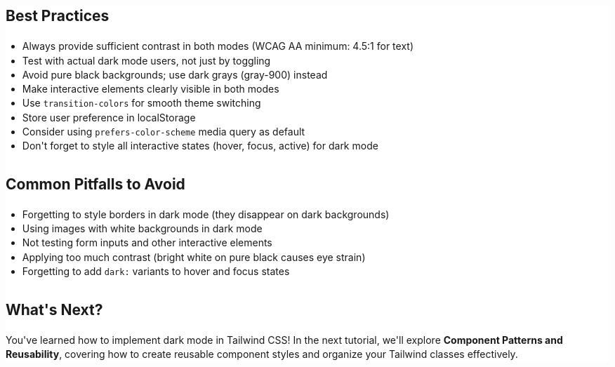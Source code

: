 ## Best Practices

- Always provide sufficient contrast in both modes (WCAG AA minimum: 4.5:1 for text)
- Test with actual dark mode users, not just by toggling
- Avoid pure black backgrounds; use dark grays (gray-900) instead
- Make interactive elements clearly visible in both modes
- Use `transition-colors` for smooth theme switching
- Store user preference in localStorage
- Consider using `prefers-color-scheme` media query as default
- Don't forget to style all interactive states (hover, focus, active) for dark mode

## Common Pitfalls to Avoid

- Forgetting to style borders in dark mode (they disappear on dark backgrounds)
- Using images with white backgrounds in dark mode
- Not testing form inputs and other interactive elements
- Applying too much contrast (bright white on pure black causes eye strain)
- Forgetting to add `dark:` variants to hover and focus states

## What's Next?

You've learned how to implement dark mode in Tailwind CSS! In the next tutorial, we'll explore **Component Patterns and Reusability**, covering how to create reusable component styles and organize your Tailwind classes effectively.